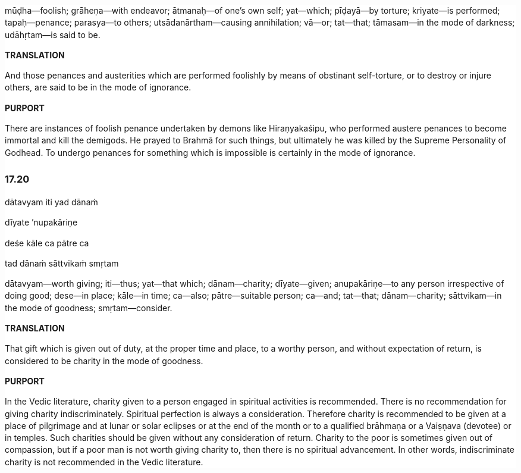 mūḍha—foolish; grāheṇa—with endeavor; ātmanaḥ—of one’s own self; yat—which;
pīḍayā—by torture; kriyate—is performed; tapaḥ—penance; parasya—to others;
utsādanārtham—causing annihilation; vā—or; tat—that; tāmasam—in the mode of
darkness; udāhṛtam—is said to be.

**TRANSLATION**

And those penances and austerities which are performed foolishly by means of
obstinant self-torture, or to destroy or injure others, are said to be in the
mode of ignorance.

**PURPORT**

There are instances of foolish penance undertaken by demons like Hiraṇyakaśipu,
who performed austere penances to become immortal and kill the demigods. He
prayed to Brahmā for such things, but ultimately he was killed by the Supreme
Personality of Godhead. To undergo penances for something which is impossible is
certainly in the mode of ignorance.

### 17.20


dātavyam iti yad dānaṁ

dīyate ’nupakāriṇe

deśe kāle ca pātre ca

tad dānaṁ sāttvikaṁ smṛtam

dātavyam—worth giving; iti—thus; yat—that which; dānam—charity; dīyate—given;
anupakāriṇe—to any person irrespective of doing good; dese—in place; kāle—in
time; ca—also; pātre—suitable person; ca—and; tat—that; dānam—charity;
sāttvikam—in the mode of goodness; smṛtam—consider.

**TRANSLATION**

That gift which is given out of duty, at the proper time and place, to a worthy
person, and without expectation of return, is considered to be charity in the
mode of goodness.

**PURPORT**

In the Vedic literature, charity given to a person engaged in spiritual
activities is recommended. There is no recommendation for giving charity
indiscriminately. Spiritual perfection is always a consideration. Therefore
charity is recommended to be given at a place of pilgrimage and at lunar or
solar eclipses or at the end of the month or to a qualified brāhmaṇa or a
Vaiṣṇava (devotee) or in temples. Such charities should be given without any
consideration of return. Charity to the poor is sometimes given out of
compassion, but if a poor man is not worth giving charity to, then there is no
spiritual advancement. In other words, indiscriminate charity is not recommended
in the Vedic literature.
